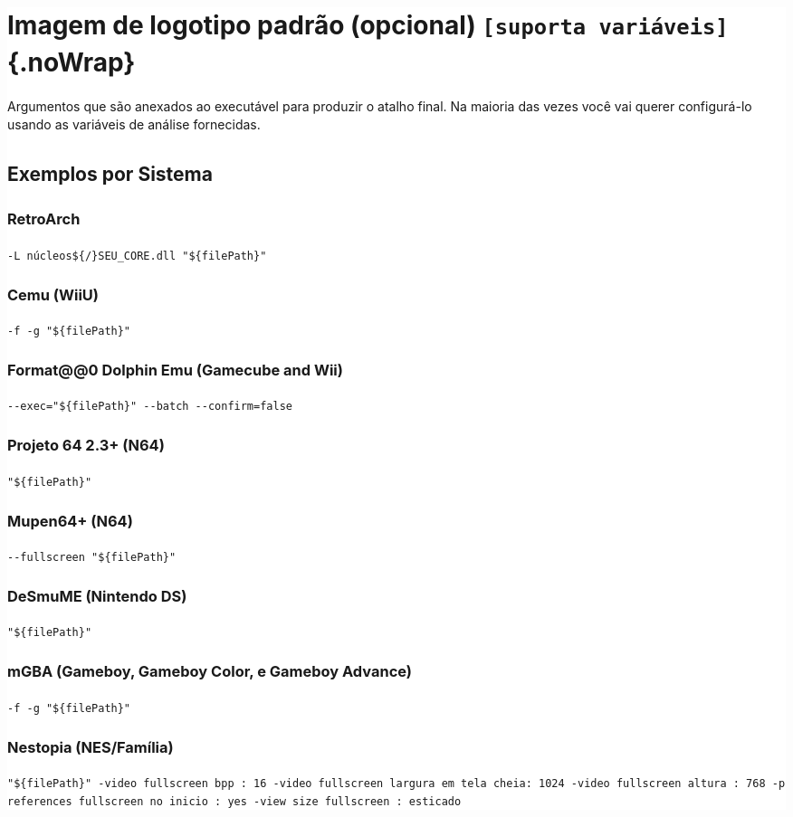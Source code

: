 # Imagem de logotipo padrão (opcional) `[suporta variáveis]`{.noWrap}

Argumentos que são anexados ao executável para produzir o atalho final. Na maioria das vezes você vai querer configurá-lo usando as variáveis de análise fornecidas.

## Exemplos por Sistema

### RetroArch

```
-L núcleos${/}SEU_CORE.dll "${filePath}"
```

### Cemu (WiiU)

```
-f -g "${filePath}"
```

### Format@@0 Dolphin Emu (Gamecube and Wii)

```
--exec="${filePath}" --batch --confirm=false
```

### Projeto 64 2.3+ (N64)

```
"${filePath}"
```

### Mupen64+ (N64)

```
--fullscreen "${filePath}"
```

### DeSmuME (Nintendo DS)

```
"${filePath}"
```

### mGBA (Gameboy, Gameboy Color, e Gameboy Advance)

```
-f -g "${filePath}"
```

### Nestopia (NES/Família)

```
"${filePath}" -video fullscreen bpp : 16 -video fullscreen largura em tela cheia: 1024 -video fullscreen altura : 768 -preferences fullscreen no inicio : yes -view size fullscreen : esticado 
```
